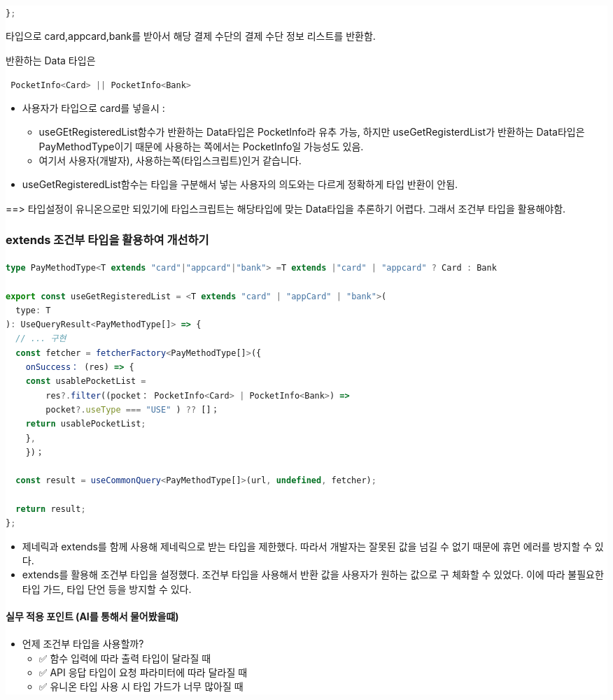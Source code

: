 ```ts
};
```

타입으로 card,appcard,bank를 받아서 해당 결제 수단의 결제 수단 정보 리스트를 반환함.

반환하는 Data 타입은 
```ts
 PocketInfo<Card> || PocketInfo<Bank>
``` 

- 사용자가 타입으로 card를 넣을시 : 
    - useGEtRegisteredList함수가 반환하는 Data타입은 PocketInfo라 유추 가능, 하지만 useGetRegisterdList가 반환하는 Data타입은 PayMethodType이기 때문에 사용하는 쪽에서는 PocketInfo일 가능성도 있음.
    -    여기서 사용자(개발자), 사용하는쪽(타입스크립트)인거 같습니다.

- useGetRegisteredList함수는 타입을 구분해서 넣는 사용자의 의도와는 다르게 정확하게 타입 반환이 안됨. 

==> 타입설정이 유니온으로만 되있기에 타입스크립트는 해당타입에 맞는 Data타입을 추론하기 어렵다. 그래서 조건부 타입을 활용해야함.


### extends 조건부 타입을 활용하여 개선하기

```ts
type PayMethodType<T extends "card"|"appcard"|"bank"> =T extends |"card" | "appcard" ? Card : Bank  

export const useGetRegisteredList = <T extends "card" | "appCard" | "bank">(
  type: T
): UseQueryResult<PayMethodType[]> => {
  // ... 구현
  const fetcher = fetcherFactory<PayMethodType[]>({
    onSuccess： (res) => {
    const usablePocketList =
        res?.filter((pocket： PocketInfo<Card> | PocketInfo<Bank>) => 
        pocket?.useType === "USE" ) ?? []；
    return usablePocketList;
    },
    })；

  const result = useCommonQuery<PayMethodType[]>(url, undefined, fetcher);
  
  return result;
};
```

- 제네릭과 extends를 함께 사용해 제네릭으로 받는 타입을 제한했다. 따라서 개발자는 잘못된 값을 넘길 수
없기 때문에 휴먼 에러를 방지할 수 있다.
- extends를 활용해 조건부 타입을 설정했다. 조건부 타입을 사용해서 반환 값을 사용자가 원하는 값으로 구
체화할 수 있었다. 이에 따라 불필요한 타입 가드, 타입 단언 등을 방지할 수 있다.


#### 실무 적용 포인트 (AI를 통해서 물어봤을떄)

- 언제 조건부 타입을 사용할까?
    -   ✅ 함수 입력에 따라 출력 타입이 달라질 때
    -   ✅ API 응답 타입이 요청 파라미터에 따라 달라질 때
    -   ✅ 유니온 타입 사용 시 타입 가드가 너무 많아질 때
